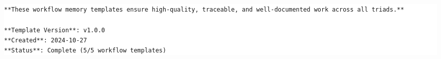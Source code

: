 ```
**These workflow memory templates ensure high-quality, traceable, and well-documented work across all triads.**

**Template Version**: v1.0.0
**Created**: 2024-10-27
**Status**: Complete (5/5 workflow templates)

